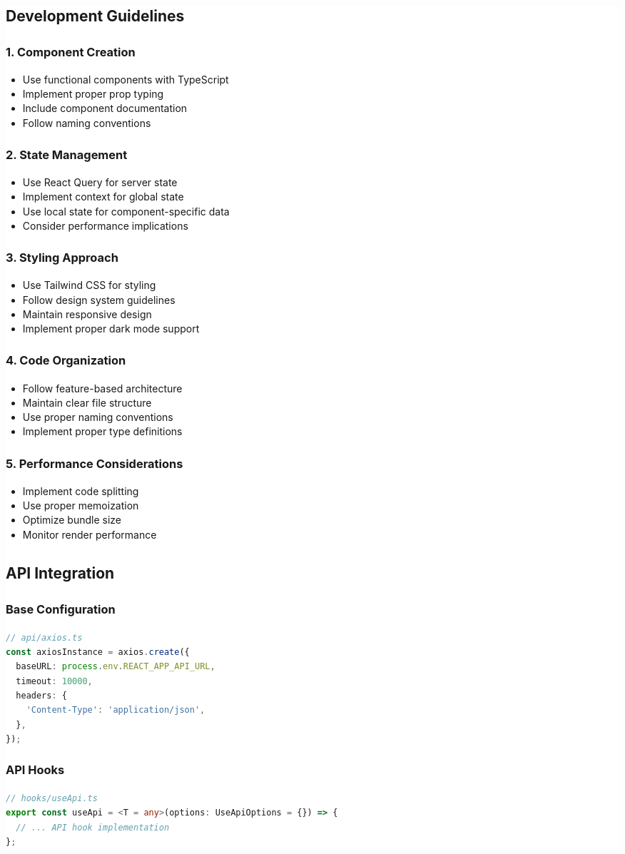 ## Development Guidelines

### 1. Component Creation
- Use functional components with TypeScript
- Implement proper prop typing
- Include component documentation
- Follow naming conventions

### 2. State Management
- Use React Query for server state
- Implement context for global state
- Use local state for component-specific data
- Consider performance implications

### 3. Styling Approach
- Use Tailwind CSS for styling
- Follow design system guidelines
- Maintain responsive design
- Implement proper dark mode support

### 4. Code Organization
- Follow feature-based architecture
- Maintain clear file structure
- Use proper naming conventions
- Implement proper type definitions

### 5. Performance Considerations
- Implement code splitting
- Use proper memoization
- Optimize bundle size
- Monitor render performance

## API Integration

### Base Configuration
```typescript
// api/axios.ts
const axiosInstance = axios.create({
  baseURL: process.env.REACT_APP_API_URL,
  timeout: 10000,
  headers: {
    'Content-Type': 'application/json',
  },
});
```

### API Hooks
```typescript
// hooks/useApi.ts
export const useApi = <T = any>(options: UseApiOptions = {}) => {
  // ... API hook implementation
};
```
